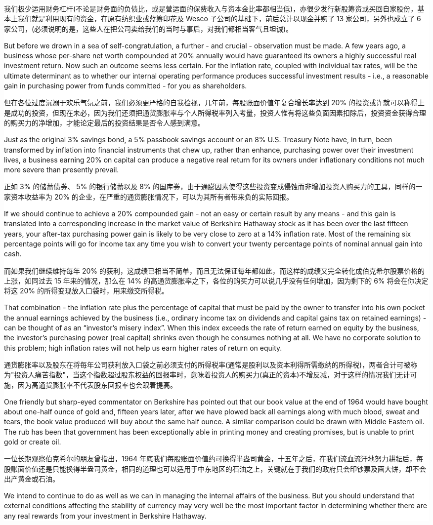 我们极少运用财务杠杆(不论是财务面的负债比，或是营运面的保费收入与资本金比率都相当低)，亦很少发行新股筹资或买回自家股份，基本上我们就是利用现有的资金，在原有纺织业或蓝筹印花及 Wesco 子公司的基础下，前后总计以现金并购了 13 家公司，另外也成立了 6 家公司，(必须说明的是，这些人在把公司卖给我们的当时与事后，对我们都相当客气且坦诚)。

But before we drown in a sea of self-congratulation, a further - and crucial - observation must be made. A few years ago, a business whose per-share net worth compounded at 20% annually would have guaranteed its owners a highly successful real investment return. Now such an outcome seems less certain. For the inflation rate, coupled with individual tax rates, will be the ultimate determinant as to whether our internal operating performance produces successful investment results - i.e., a reasonable gain in purchasing power from funds committed - for you as shareholders.

但在各位过度沉溺于欢乐气氛之前，我们必须更严格的自我检视，几年前，每股账面价值年复合增长率达到 20% 的投资或许就可以称得上是成功的投资，但现在未必，因为我们还须把通货膨胀率与个人所得税率列入考量，投资人惟有将这些负面因素扣除后，投资资金获得合理的购买力的净增加，才能论定最后的投资结果是否令人感到满意。

Just as the original 3% savings bond, a 5% passbook savings account or an 8% U.S. Treasury Note have, in turn, been transformed by inflation into financial instruments that chew up, rather than enhance, purchasing power over their investment lives, a business earning 20% on capital can produce a negative real return for its owners under inflationary conditions not much more severe than presently prevail.

正如 3% 的储蓄债券、 5% 的银行储蓄以及 8% 的国库券，由于通膨因素使得这些投资变成侵蚀而非增加投资人购买力的工具，同样的一家资本收益率为 20% 的企业，在严重的通货膨胀情况下，可以为其所有者带来负的实际回报。

If we should continue to achieve a 20% compounded gain - not an easy or certain result by any means - and this gain is translated into a corresponding increase in the market value of Berkshire Hathaway stock as it has been over the last fifteen years, your after-tax purchasing power gain is likely to be very close to zero at a 14% inflation rate. Most of the remaining six percentage points will go for income tax any time you wish to convert your twenty percentage points of nominal annual gain into cash.

而如果我们继续维持每年 20% 的获利，这成绩已相当不简单，而且无法保证每年都如此，而这样的成绩又完全转化成伯克希尔股票价格的上涨，如同过去 15 年来的情况，那么在 14% 的高通货膨胀率之下，各位的购买力可以说几乎没有任何增加，因为剩下的 6% 将会在你决定将这 20% 的所得变现放入口袋时，用来缴交所得税。

That combination - the inflation rate plus the percentage of capital that must be paid by the owner to transfer into his own pocket the annual earnings achieved by the business (i.e., ordinary income tax on dividends and capital gains tax on retained earnings) - can be thought of as an “investor’s misery index”. When this index exceeds the rate of return earned on equity by the business, the investor’s purchasing power (real capital) shrinks even though he consumes nothing at all. We have no corporate solution to this problem; high inflation rates will not help us earn higher rates of return on equity.

通货膨胀率以及股东在将每年公司获利放入口袋之前必须支付的所得税率(通常是股利以及资本利得所需缴纳的所得税)，两者合计可被称为"投资人痛苦指数"，当这个指数超过股东权益的回报率时，意味着投资人的购买力(真正的资本)不增反减，对于这样的情况我们无计可施，因为高通货膨胀率不代表股东回报率也会跟着提高。

One friendly but sharp-eyed commentator on Berkshire has pointed out that our book value at the end of 1964 would have bought about one-half ounce of gold and, fifteen years later, after we have plowed back all earnings along with much blood, sweat and tears, the book value produced will buy about the same half ounce. A similar comparison could be drawn with Middle Eastern oil. The rub has been that government has been exceptionally able in printing money and creating promises, but is unable to print gold or create oil.

一位长期观察伯克希尔的朋友曾指出，1964 年底我们每股账面价值约可换得半盎司黄金，十五年之后，在我们流血流汗地努力耕耘后，每股账面价值还是只能换得半盎司黄金，相同的道理也可以适用于中东地区的石油之上，关键就在于我们的政府只会印钞票及画大饼，却不会出产黄金或石油。

We intend to continue to do as well as we can in managing the internal affairs of the business. But you should understand that external conditions affecting the stability of currency may very well be the most important factor in determining whether there are any real rewards from your investment in Berkshire Hathaway.
